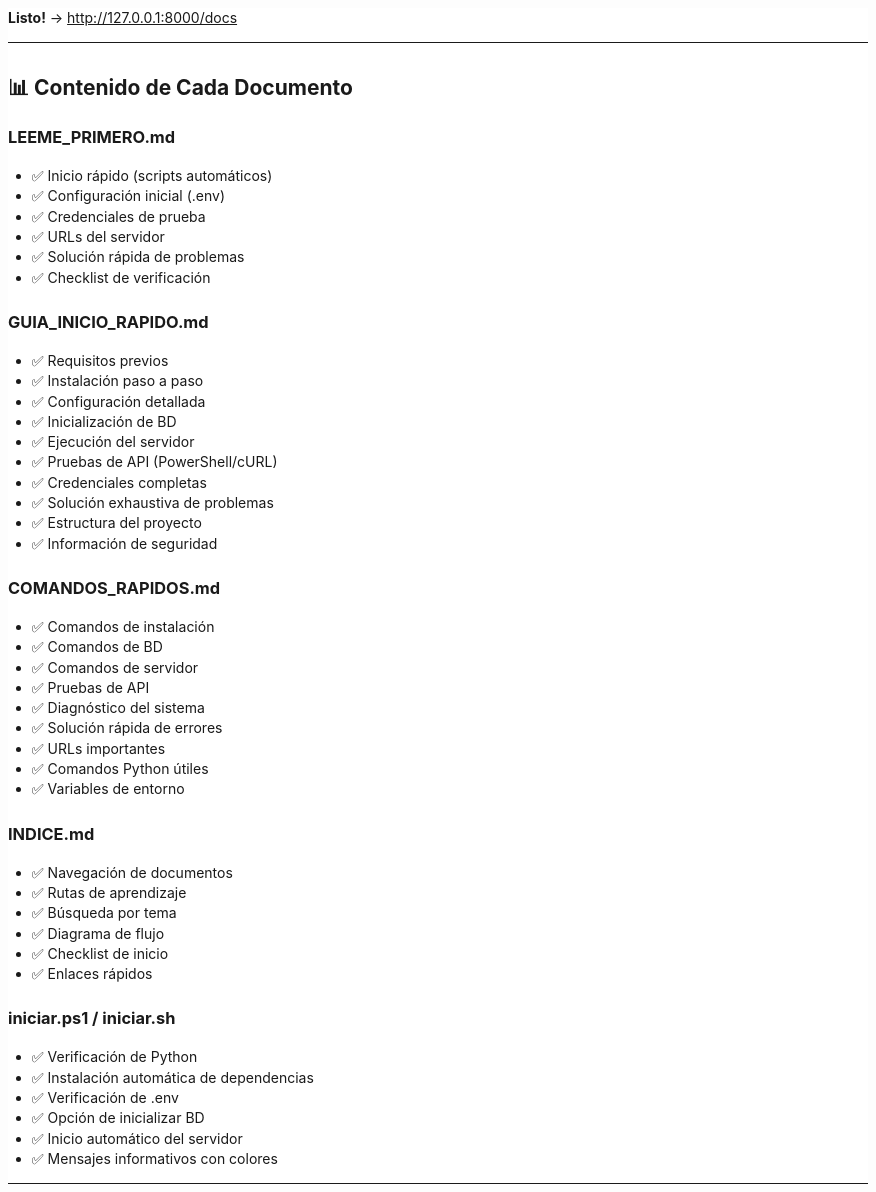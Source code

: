 **Listo!** → http://127.0.0.1:8000/docs

---

## 📊 Contenido de Cada Documento

### LEEME_PRIMERO.md
- ✅ Inicio rápido (scripts automáticos)
- ✅ Configuración inicial (.env)
- ✅ Credenciales de prueba
- ✅ URLs del servidor
- ✅ Solución rápida de problemas
- ✅ Checklist de verificación

### GUIA_INICIO_RAPIDO.md
- ✅ Requisitos previos
- ✅ Instalación paso a paso
- ✅ Configuración detallada
- ✅ Inicialización de BD
- ✅ Ejecución del servidor
- ✅ Pruebas de API (PowerShell/cURL)
- ✅ Credenciales completas
- ✅ Solución exhaustiva de problemas
- ✅ Estructura del proyecto
- ✅ Información de seguridad

### COMANDOS_RAPIDOS.md
- ✅ Comandos de instalación
- ✅ Comandos de BD
- ✅ Comandos de servidor
- ✅ Pruebas de API
- ✅ Diagnóstico del sistema
- ✅ Solución rápida de errores
- ✅ URLs importantes
- ✅ Comandos Python útiles
- ✅ Variables de entorno

### INDICE.md
- ✅ Navegación de documentos
- ✅ Rutas de aprendizaje
- ✅ Búsqueda por tema
- ✅ Diagrama de flujo
- ✅ Checklist de inicio
- ✅ Enlaces rápidos

### iniciar.ps1 / iniciar.sh
- ✅ Verificación de Python
- ✅ Instalación automática de dependencias
- ✅ Verificación de .env
- ✅ Opción de inicializar BD
- ✅ Inicio automático del servidor
- ✅ Mensajes informativos con colores

---